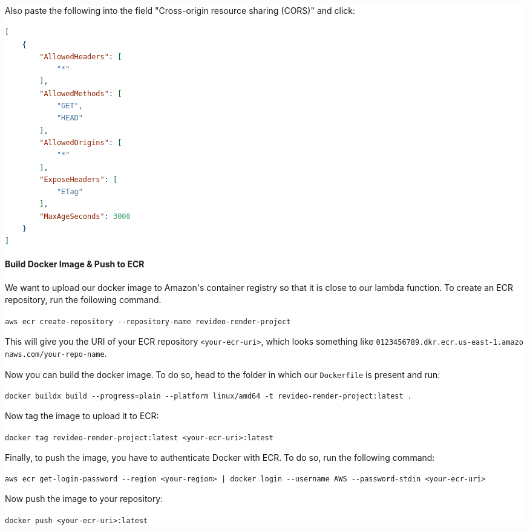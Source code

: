 Also paste the following into the field "Cross-origin resource sharing (CORS)" and click:

```json
[
    {
        "AllowedHeaders": [
            "*"
        ],
        "AllowedMethods": [
            "GET",
            "HEAD"
        ],
        "AllowedOrigins": [
            "*"
        ],
        "ExposeHeaders": [
            "ETag"
        ],
        "MaxAgeSeconds": 3000
    }
]
```


#### Build Docker Image & Push to ECR

We want to upload our docker image to Amazon's container registry so that it is close to our lambda function. To create an ECR repository, run the following command. 

```
aws ecr create-repository --repository-name revideo-render-project
```

This will give you the URI of your ECR repository `<your-ecr-uri>`, which looks something like `0123456789.dkr.ecr.us-east-1.amazonaws.com/your-repo-name`.

Now you can build the docker image. To do so, head to the folder in which our `Dockerfile` is present and run:

```
docker buildx build --progress=plain --platform linux/amd64 -t revideo-render-project:latest .
```

Now tag the image to upload it to ECR:

```
docker tag revideo-render-project:latest <your-ecr-uri>:latest
```

Finally, to push the image, you have to authenticate Docker with ECR. To do so, run the following command:

```
aws ecr get-login-password --region <your-region> | docker login --username AWS --password-stdin <your-ecr-uri>
```

Now push the image to your repository:
```
docker push <your-ecr-uri>:latest
```
